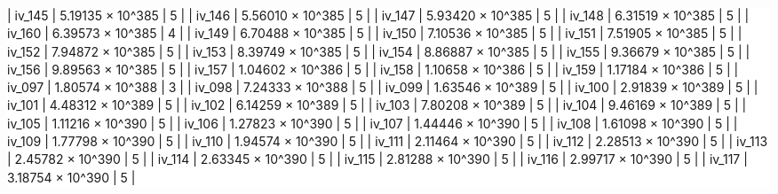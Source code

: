 | iv_145 | 5.19135 × 10^385 | 5 |
| iv_146 | 5.56010 × 10^385 | 5 |
| iv_147 | 5.93420 × 10^385 | 5 |
| iv_148 | 6.31519 × 10^385 | 5 |
| iv_160 | 6.39573 × 10^385 | 4 |
| iv_149 | 6.70488 × 10^385 | 5 |
| iv_150 | 7.10536 × 10^385 | 5 |
| iv_151 | 7.51905 × 10^385 | 5 |
| iv_152 | 7.94872 × 10^385 | 5 |
| iv_153 | 8.39749 × 10^385 | 5 |
| iv_154 | 8.86887 × 10^385 | 5 |
| iv_155 | 9.36679 × 10^385 | 5 |
| iv_156 | 9.89563 × 10^385 | 5 |
| iv_157 | 1.04602 × 10^386 | 5 |
| iv_158 | 1.10658 × 10^386 | 5 |
| iv_159 | 1.17184 × 10^386 | 5 |
| iv_097 | 1.80574 × 10^388 | 3 |
| iv_098 | 7.24333 × 10^388 | 5 |
| iv_099 | 1.63546 × 10^389 | 5 |
| iv_100 | 2.91839 × 10^389 | 5 |
| iv_101 | 4.48312 × 10^389 | 5 |
| iv_102 | 6.14259 × 10^389 | 5 |
| iv_103 | 7.80208 × 10^389 | 5 |
| iv_104 | 9.46169 × 10^389 | 5 |
| iv_105 | 1.11216 × 10^390 | 5 |
| iv_106 | 1.27823 × 10^390 | 5 |
| iv_107 | 1.44446 × 10^390 | 5 |
| iv_108 | 1.61098 × 10^390 | 5 |
| iv_109 | 1.77798 × 10^390 | 5 |
| iv_110 | 1.94574 × 10^390 | 5 |
| iv_111 | 2.11464 × 10^390 | 5 |
| iv_112 | 2.28513 × 10^390 | 5 |
| iv_113 | 2.45782 × 10^390 | 5 |
| iv_114 | 2.63345 × 10^390 | 5 |
| iv_115 | 2.81288 × 10^390 | 5 |
| iv_116 | 2.99717 × 10^390 | 5 |
| iv_117 | 3.18754 × 10^390 | 5 |